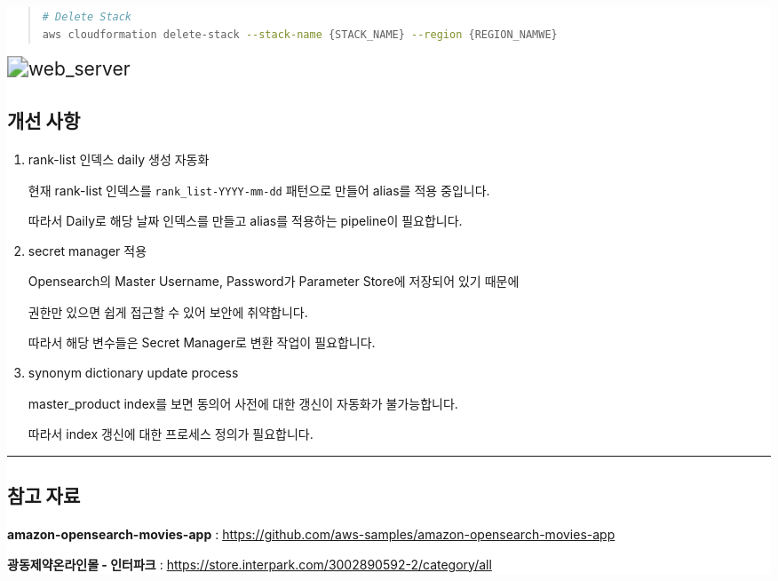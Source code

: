    > ```sh
   > # Delete Stack
   > aws cloudformation delete-stack --stack-name {STACK_NAME} --region {REGION_NAMWE}
   > ```

<img src="Images/web_server.gif" alt="web_server" style="zoom: 150%;" align="center" />

<div style="page-break-after: always; break-after: page;"></div>

## 개선 사항

1. rank-list 인덱스 daily 생성 자동화

   현재 rank-list 인덱스를 `rank_list-YYYY-mm-dd` 패턴으로 만들어 alias를 적용 중입니다.

   따라서 Daily로 해당 날짜 인덱스를 만들고 alias를 적용하는 pipeline이 필요합니다.

2. secret manager 적용

   Opensearch의 Master Username, Password가 Parameter Store에 저장되어 있기 때문에

   권한만 있으면 쉽게 접근할 수 있어 보안에 취약합니다.

   따라서 해당 변수들은 Secret Manager로 변환 작업이 필요합니다.

3. synonym dictionary update process

   master_product index를 보면 동의어 사전에 대한 갱신이 자동화가 불가능합니다.

   따라서 index 갱신에 대한 프로세스 정의가 필요합니다.

---

## 참고 자료

**amazon-opensearch-movies-app** : https://github.com/aws-samples/amazon-opensearch-movies-app

**광동제약온라인몰 - 인터파크** : https://store.interpark.com/3002890592-2/category/all

